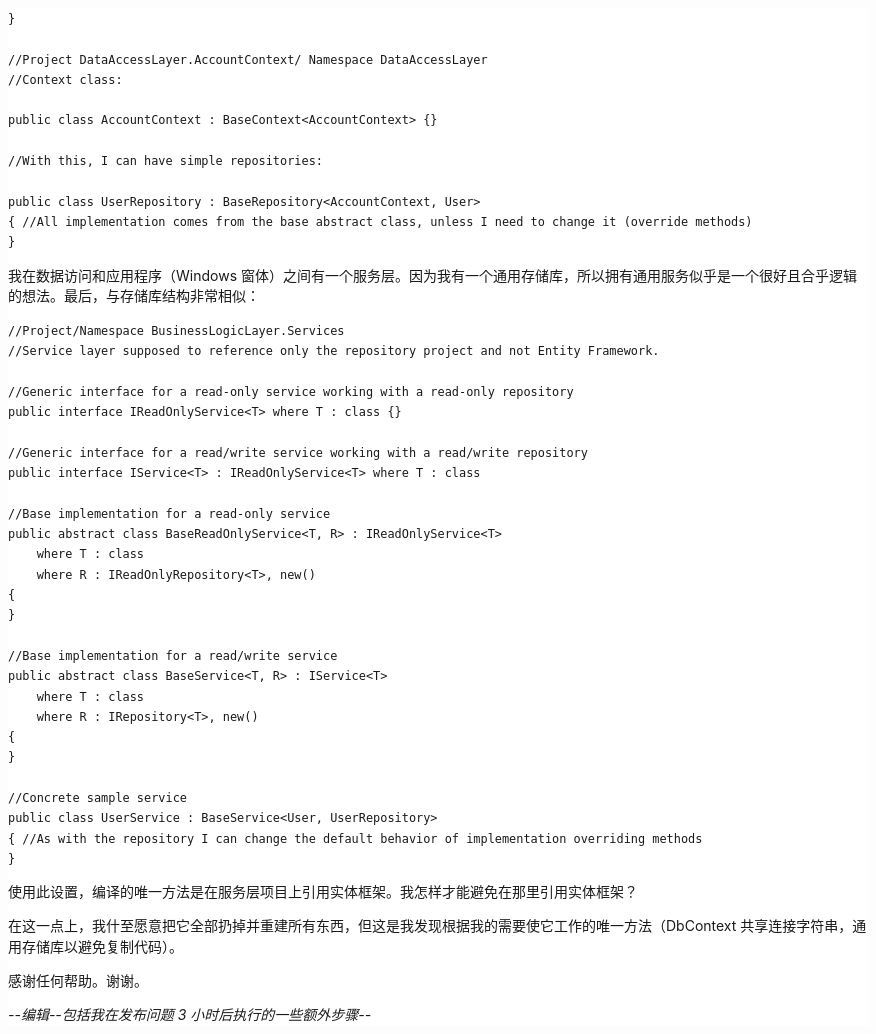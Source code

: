 ```
}

//Project DataAccessLayer.AccountContext/ Namespace DataAccessLayer
//Context class:

public class AccountContext : BaseContext<AccountContext> {}

//With this, I can have simple repositories:

public class UserRepository : BaseRepository<AccountContext, User>
{ //All implementation comes from the base abstract class, unless I need to change it (override methods)
} 
```

我在数据访问和应用程序（Windows 窗体）之间有一个服务层。因为我有一个通用存储库，所以拥有通用服务似乎是一个很好且合乎逻辑的想法。最后，与存储库结构非常相似：

```
//Project/Namespace BusinessLogicLayer.Services
//Service layer supposed to reference only the repository project and not Entity Framework.

//Generic interface for a read-only service working with a read-only repository
public interface IReadOnlyService<T> where T : class {}

//Generic interface for a read/write service working with a read/write repository
public interface IService<T> : IReadOnlyService<T> where T : class

//Base implementation for a read-only service
public abstract class BaseReadOnlyService<T, R> : IReadOnlyService<T>
    where T : class
    where R : IReadOnlyRepository<T>, new()
{
}

//Base implementation for a read/write service
public abstract class BaseService<T, R> : IService<T>
    where T : class
    where R : IRepository<T>, new()
{
}

//Concrete sample service
public class UserService : BaseService<User, UserRepository>
{ //As with the repository I can change the default behavior of implementation overriding methods
} 
```

使用此设置，编译的唯一方法是在服务层项目上引用实体框架。我怎样才能避免在那里引用实体框架？

在这一点上，我什至愿意把它全部扔掉并重建所有东西，但这是我发现根据我的需要使它工作的唯一方法（DbContext 共享连接字符串，通用存储库以避免复制代码）。

感谢任何帮助。谢谢。

*--编辑--包括我在发布问题 3 小时后执行的一些额外步骤--*
